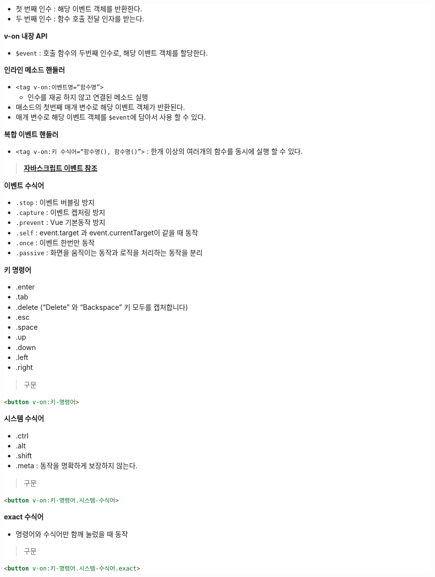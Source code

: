   - 첫 번째 인수 : 해당 이벤트 객체를 반환한다.
  - 두 번째 인수 : 함수 호출 전달 인자를 받는다.

  __v-on 내장 API__
  - `$event` : 호출 함수의 두번째 인수로, 해당 이밴트 객체를 할당한다.

  __인라인 메소드 핸들러__
  - `<tag v-on:이벤트명=“함수명”>`
    - 인수를 재공 하지 않고 연결된 메소드 실행
  - 매소드의 첫번째 매개 변수로 해당 이벤트 객체가 반환된다.
  - 매개 변수로 해당 이벤트 객체를 `$event`에 담아서 사용 할 수 있다.

  __복합 이벤트 핸들러__
  - `<tag v-on:키 수식어=“함수명(), 함수명()”>` : 한개 이상의 여러개의 함수를 동시에 실행 할 수 있다.
  > [__자바스크립트 이벤트 참조__](https://developer.mozilla.org/ko/docs/Web/Events)  

  __이벤트 수식어__
  - `.stop` : 이벤트 버블링 방지
  - `.capture` : 이벤트 켑처링 방지
  - `.prevent` : Vue 기본동작 방지
  - `.self` : event.target 과 event.currentTarget이 같을 때 동작
  - `.once` : 이벤트 한번만 동작
  - `.passive` : 화면을 움직이는 동작과 로직을 처리하는 동작을 분리

  __키 명령어__
  - .enter
  - .tab
  - .delete (“Delete” 와 “Backspace” 키 모두를 캡처합니다)
  - .esc
  - .space
  - .up
  - .down
  - .left
  - .right
  > 구문
  ```html
  <button v-on:키-명령어>
  ```

  __시스템 수식어__
  - .ctrl
  - .alt
  - .shift
  - .meta : 동작을 명확하게 보장하지 않는다.
  > 구문
  ```html
  <button v-on:키-명령어.시스템-수식어>
  ```

  __exact 수식어__
  - 명령어와 수식어만 함깨 눌렀을 때 동작
  > 구문
  ```html
  <button v-on:키-명령어.시스템-수식어.exact>
  ```
